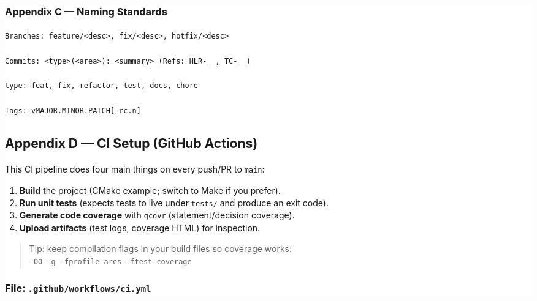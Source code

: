### Appendix C — Naming Standards
```
Branches: feature/<desc>, fix/<desc>, hotfix/<desc>

Commits: <type>(<area>): <summary> (Refs: HLR-__, TC-__)

type: feat, fix, refactor, test, docs, chore

Tags: vMAJOR.MINOR.PATCH[-rc.n]
```

## Appendix D — CI Setup (GitHub Actions)

This CI pipeline does four main things on every push/PR to `main`:

1) **Build** the project (CMake example; switch to Make if you prefer).  
2) **Run unit tests** (expects tests to live under `tests/` and produce an exit code).  
3) **Generate code coverage** with `gcovr` (statement/decision coverage).  
4) **Upload artifacts** (test logs, coverage HTML) for inspection.

> Tip: keep compilation flags in your build files so coverage works:  
> `-O0 -g -fprofile-arcs -ftest-coverage`

### File: `.github/workflows/ci.yml`